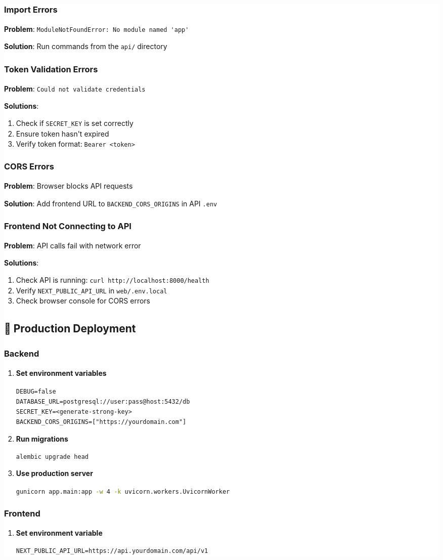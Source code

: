 ### Import Errors

**Problem**: `ModuleNotFoundError: No module named 'app'`

**Solution**: Run commands from the `api/` directory

### Token Validation Errors

**Problem**: `Could not validate credentials`

**Solutions**:
1. Check if `SECRET_KEY` is set correctly
2. Ensure token hasn't expired
3. Verify token format: `Bearer <token>`

### CORS Errors

**Problem**: Browser blocks API requests

**Solution**: Add frontend URL to `BACKEND_CORS_ORIGINS` in API `.env`

### Frontend Not Connecting to API

**Problem**: API calls fail with network error

**Solutions**:
1. Check API is running: `curl http://localhost:8000/health`
2. Verify `NEXT_PUBLIC_API_URL` in `web/.env.local`
3. Check browser console for CORS errors

## 🚀 Production Deployment

### Backend

1. **Set environment variables**
   ```env
   DEBUG=false
   DATABASE_URL=postgresql://user:pass@host:5432/db
   SECRET_KEY=<generate-strong-key>
   BACKEND_CORS_ORIGINS=["https://yourdomain.com"]
   ```

2. **Run migrations**
   ```bash
   alembic upgrade head
   ```

3. **Use production server**
   ```bash
   gunicorn app.main:app -w 4 -k uvicorn.workers.UvicornWorker
   ```

### Frontend

1. **Set environment variable**
   ```env
   NEXT_PUBLIC_API_URL=https://api.yourdomain.com/api/v1
   ```
